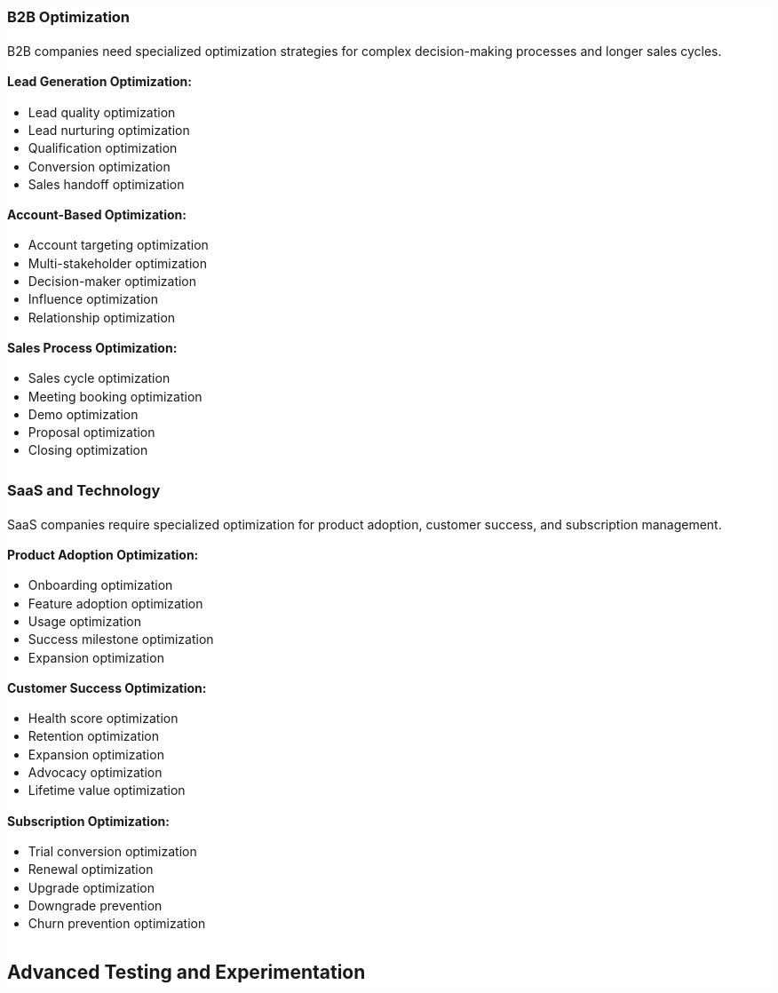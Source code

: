 ### B2B Optimization

B2B companies need specialized optimization strategies for complex decision-making processes and longer sales cycles.

**Lead Generation Optimization:**
- Lead quality optimization
- Lead nurturing optimization
- Qualification optimization
- Conversion optimization
- Sales handoff optimization

**Account-Based Optimization:**
- Account targeting optimization
- Multi-stakeholder optimization
- Decision-maker optimization
- Influence optimization
- Relationship optimization

**Sales Process Optimization:**
- Sales cycle optimization
- Meeting booking optimization
- Demo optimization
- Proposal optimization
- Closing optimization

### SaaS and Technology

SaaS companies require specialized optimization for product adoption, customer success, and subscription management.

**Product Adoption Optimization:**
- Onboarding optimization
- Feature adoption optimization
- Usage optimization
- Success milestone optimization
- Expansion optimization

**Customer Success Optimization:**
- Health score optimization
- Retention optimization
- Expansion optimization
- Advocacy optimization
- Lifetime value optimization

**Subscription Optimization:**
- Trial conversion optimization
- Renewal optimization
- Upgrade optimization
- Downgrade prevention
- Churn prevention optimization

## Advanced Testing and Experimentation
